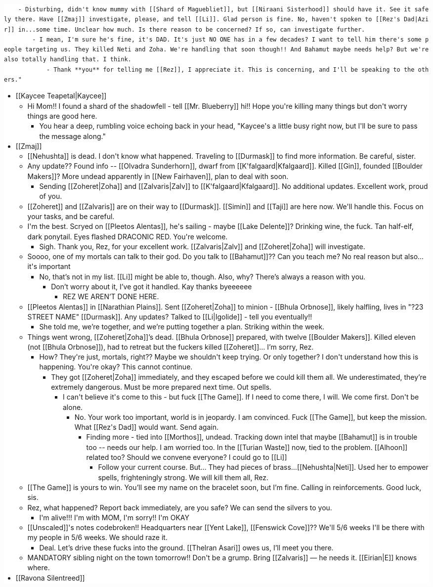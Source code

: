 		- Disturbing, didn't know mummy with [[Shard of Maguebliet]], but [[Niraani Sisterhood]] should have it. See it safely there. Have [[Zmaj]] investigate, please, and tell [[Li]]. Glad person is fine. No, haven't spoken to [[Rez's Dad|Azir]] in...some time. Unclear how much. Is there reason to be concerned? If so, can investigate further.
			- I mean, I'm sure he's fine, it's DAD. It's just NO ONE has in a few decades? I want to tell him there's some people targeting us. They killed Neti and Zoha. We're handling that soon though!! And Bahamut maybe needs help? But we're also totally handling that. I think.
				- Thank **you** for telling me [[Rez]], I appreciate it. This is concerning, and I'll be speaking to the others."
- [[Kaycee Teapetal|Kaycee]]
	- Hi Mom!! I found a shard of the shadowfell - tell [[Mr. Blueberry]] hi!! Hope you're killing many things but don't worry things are good here.
		- You hear a deep, rumbling voice echoing back in your head, "Kaycee's a little busy right now, but I'll be sure to pass the message along."
- [[Zmaj]]
	- [[Nehushta]] is dead. I don't know what happened. Traveling to [[Durmask]] to find more information. Be careful, sister.
	- Any update?? Found info -- [[Olvadra Sunderhorn]], dwarf from [[K'falgaard|Kfalgaard]]. Killed [[Gin]], founded [[Boulder Makers]]? More undead apparently in [[New Fairhaven]], plan to deal with soon.
		- Sending [[Zoheret|Zoha]] and [[Zalvaris|Zalv]] to [[K'falgaard|Kfalgaard]]. No additional updates. Excellent work, proud of you.
	- [[Zoheret]] and [[Zalvaris]] are on their way to [[Durmask]]. [[Simin]] and [[Taji]] are here now. We'll handle this. Focus on your tasks, and be careful.
	- I'm the best. Scryed on [[Pleetos Alentas]], he's sailing - maybe [[Lake Delente]]? Drinking wine, the fuck. Tan half-elf, dark ponytail. Eyes flashed DRACONIC RED. You're welcome.
		- Sigh. Thank you, Rez, for your excellent work. [[Zalvaris|Zalv]] and [[Zoheret|Zoha]] will investigate.
	- Soooo, one of my mortals can talk to their god. Do you talk to [[Bahamut]]?? Can you teach me? No real reason but also... it's important 
		- No, that’s not in my list. [[Li]] might be able to, though. Also, why? There’s always a reason with you.
			- Don’t worry about it, I’ve got it handled. Kay thanks byeeeeee
				- REZ WE AREN’T DONE HERE.
	- [[Pleetos Alentas]] in [[Narathian Plains]]. Sent [[Zoheret|Zoha]] to minion - [[Bhula Orbnose]], likely halfling, lives in "?23 STREET NAME" [[Durmask]]. Any updates? Talked to [[Li|Igolide]] - tell you eventually!! 
		- She told me, we’re together, and we’re putting together a plan. Striking within the week.
	- Things went wrong, [[Zoheret|Zoha]]’s dead. [[Bhula Orbnose]] prepared, with twelve [[Boulder Makers]]. Killed eleven (not [[Bhula Orbnose]]), had to retreat but the fuckers killed [[Zoheret]]… I’m sorry, Rez.
		- How? They're just, mortals, right?? Maybe we shouldn't keep trying. Or only together? I don't understand how this is happening. You're okay? This cannot continue. 
			- They got [[Zoheret|Zoha]] immediately, and they escaped before we could kill them all. We underestimated, they’re extremely dangerous. Must be more prepared next time. Out spells.
				- I can't believe it's come to this - but fuck [[The Game]]. If I need to come there, I will. We come first. Don't be alone.
					- No. Your work too important, world is in jeopardy. I am convinced. Fuck [[The Game]], but keep the mission. What [[Rez's Dad]] would want. Send again.
						- Finding more - tied into [[Morthos]], undead. Tracking down intel that maybe [[Bahamut]] is in trouble too -- needs our help. I am worried too. In the [[Turian Waste]] now, tied to the problem. [[Alhoon]] related too? Should we convene everyone? I could go to [[Li]]
							* Follow your current course. But… They had pieces of brass…[[Nehushta|Neti]]. Used her to empower spells, frighteningly strong. We will kill them all, Rez.
	- [[The Game]] is yours to win. You’ll see my name on the bracelet soon, but I’m fine. Calling in reinforcements. Good luck, sis. 
	- Rez, what happened? Report back immediately, are you safe? We can send the silvers to you.
		- I'm alive!!! I'm with MOM, I'm sorry!! I'm OKAY
	- [[Unscaled]]'s notes codebroken!! Headquarters near [[Yent Lake]], [[Fenswick Cove]]?? We'll 5/6 weeks I'll be there with my people in 5/6 weeks. We should raze it.
		-  Deal. Let’s drive these fucks into the ground. [[Thelran Asari]] owes us, I’ll meet you there.
	- MANDATORY sibling night on the town tomorrow!! Don't be a grump.  Bring [[Zalvaris]] — he needs it. [[Eirian|E]] knows where.
- [[Ravona Silentreed]]